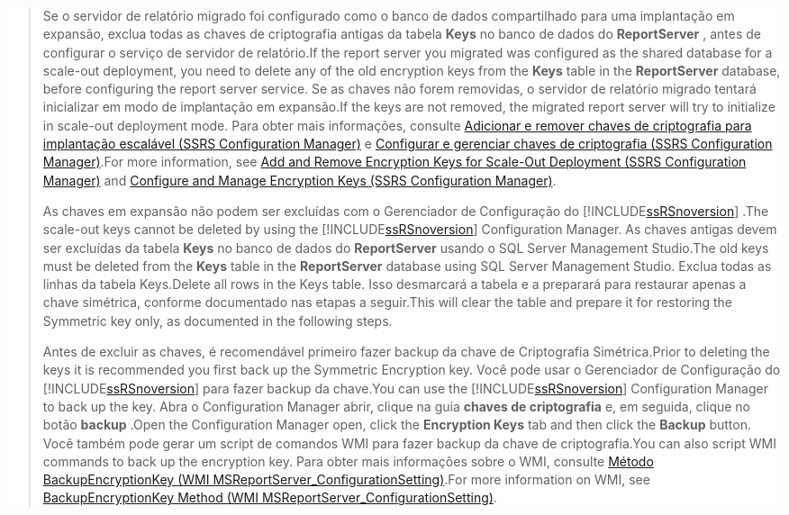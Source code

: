 >  <span data-ttu-id="2dafe-232">Se o servidor de relatório migrado foi configurado como o banco de dados compartilhado para uma implantação em expansão, exclua todas as chaves de criptografia antigas da tabela **Keys** no banco de dados do **ReportServer** , antes de configurar o serviço de servidor de relatório.</span><span class="sxs-lookup"><span data-stu-id="2dafe-232">If the report server you migrated was configured as the shared database for a scale-out deployment, you need to delete any of the old encryption keys from the **Keys** table in the **ReportServer** database, before configuring the report server service.</span></span> <span data-ttu-id="2dafe-233">Se as chaves não forem removidas, o servidor de relatório migrado tentará inicializar em modo de implantação em expansão.</span><span class="sxs-lookup"><span data-stu-id="2dafe-233">If the keys are not removed, the migrated report server will try to initialize in scale-out deployment mode.</span></span> <span data-ttu-id="2dafe-234">Para obter mais informações, consulte [Adicionar e remover chaves de criptografia para implantação escalável &#40;SSRS Configuration Manager&#41;](add-and-remove-encryption-keys-for-scale-out-deployment.md) e [Configurar e gerenciar chaves de criptografia &#40;SSRS Configuration Manager&#41;](ssrs-encryption-keys-manage-encryption-keys.md).</span><span class="sxs-lookup"><span data-stu-id="2dafe-234">For more information, see [Add and Remove Encryption Keys for Scale-Out Deployment &#40;SSRS Configuration Manager&#41;](add-and-remove-encryption-keys-for-scale-out-deployment.md) and [Configure and Manage Encryption Keys &#40;SSRS Configuration Manager&#41;](ssrs-encryption-keys-manage-encryption-keys.md).</span></span>  
>   
>  <span data-ttu-id="2dafe-235">As chaves em expansão não podem ser excluídas com o Gerenciador de Configuração do [!INCLUDE[ssRSnoversion](../../includes/ssrsnoversion-md.md)] .</span><span class="sxs-lookup"><span data-stu-id="2dafe-235">The scale-out keys cannot be deleted by using the [!INCLUDE[ssRSnoversion](../../includes/ssrsnoversion-md.md)] Configuration Manager.</span></span> <span data-ttu-id="2dafe-236">As chaves antigas devem ser excluídas da tabela **Keys** no banco de dados do **ReportServer** usando o SQL Server Management Studio.</span><span class="sxs-lookup"><span data-stu-id="2dafe-236">The old keys must be deleted from the **Keys** table in the **ReportServer** database using SQL Server Management Studio.</span></span> <span data-ttu-id="2dafe-237">Exclua todas as linhas da tabela Keys.</span><span class="sxs-lookup"><span data-stu-id="2dafe-237">Delete all rows in the Keys table.</span></span> <span data-ttu-id="2dafe-238">Isso desmarcará a tabela e a preparará para restaurar apenas a chave simétrica, conforme documentado nas etapas a seguir.</span><span class="sxs-lookup"><span data-stu-id="2dafe-238">This will clear the table and prepare it for restoring the Symmetric key only, as documented in the following steps.</span></span>  
>   
>  <span data-ttu-id="2dafe-239">Antes de excluir as chaves, é recomendável primeiro fazer backup da chave de Criptografia Simétrica.</span><span class="sxs-lookup"><span data-stu-id="2dafe-239">Prior to deleting the keys it is recommended you first back up the Symmetric Encryption key.</span></span> <span data-ttu-id="2dafe-240">Você pode usar o Gerenciador de Configuração do [!INCLUDE[ssRSnoversion](../../includes/ssrsnoversion-md.md)] para fazer backup da chave.</span><span class="sxs-lookup"><span data-stu-id="2dafe-240">You can use the [!INCLUDE[ssRSnoversion](../../includes/ssrsnoversion-md.md)] Configuration Manager to back up the key.</span></span> <span data-ttu-id="2dafe-241">Abra o Configuration Manager abrir, clique na guia **chaves de criptografia** e, em seguida, clique no botão **backup** .</span><span class="sxs-lookup"><span data-stu-id="2dafe-241">Open the Configuration Manager open, click the **Encryption Keys** tab and then click the **Backup** button.</span></span> <span data-ttu-id="2dafe-242">Você também pode gerar um script de comandos WMI para fazer backup da chave de criptografia.</span><span class="sxs-lookup"><span data-stu-id="2dafe-242">You can also script WMI commands to back up the encryption key.</span></span> <span data-ttu-id="2dafe-243">Para obter mais informações sobre o WMI, consulte [Método BackupEncryptionKey &#40;WMI MSReportServer_ConfigurationSetting&#41;](../wmi-provider-library-reference/configurationsetting-method-backupencryptionkey.md).</span><span class="sxs-lookup"><span data-stu-id="2dafe-243">For more information on WMI, see [BackupEncryptionKey Method &#40;WMI MSReportServer_ConfigurationSetting&#41;](../wmi-provider-library-reference/configurationsetting-method-backupencryptionkey.md).</span></span>  
  